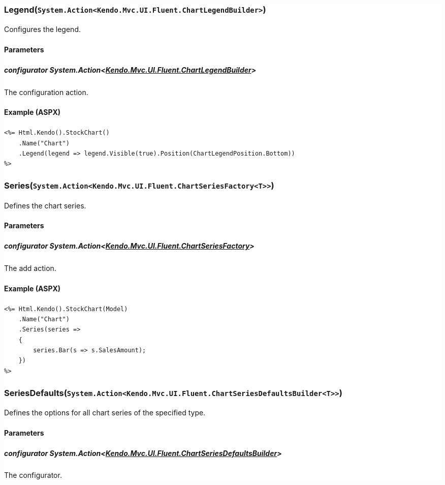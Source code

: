 
### Legend(`System.Action<Kendo.Mvc.UI.Fluent.ChartLegendBuilder>`)
Configures the legend.


#### Parameters

##### configurator System.Action<[Kendo.Mvc.UI.Fluent.ChartLegendBuilder](/api/wrappers/aspnet-mvc/Kendo.Mvc.UI.Fluent/ChartLegendBuilder)>
The configuration action.




#### Example (ASPX)
    <%= Html.Kendo().StockChart()
        .Name("Chart")
        .Legend(legend => legend.Visible(true).Position(ChartLegendPosition.Bottom))
    %>


### Series(`System.Action<Kendo.Mvc.UI.Fluent.ChartSeriesFactory<T>>`)
Defines the chart series.


#### Parameters

##### configurator System.Action<[Kendo.Mvc.UI.Fluent.ChartSeriesFactory](/api/wrappers/aspnet-mvc/Kendo.Mvc.UI.Fluent/ChartSeriesFactory)<T>>
The add action.




#### Example (ASPX)
    <%= Html.Kendo().StockChart(Model)
        .Name("Chart")
        .Series(series =>
        {
            series.Bar(s => s.SalesAmount);
        })
    %>


### SeriesDefaults(`System.Action<Kendo.Mvc.UI.Fluent.ChartSeriesDefaultsBuilder<T>>`)
Defines the options for all chart series of the specified type.


#### Parameters

##### configurator System.Action<[Kendo.Mvc.UI.Fluent.ChartSeriesDefaultsBuilder](/api/wrappers/aspnet-mvc/Kendo.Mvc.UI.Fluent/ChartSeriesDefaultsBuilder)<T>>
The configurator.
